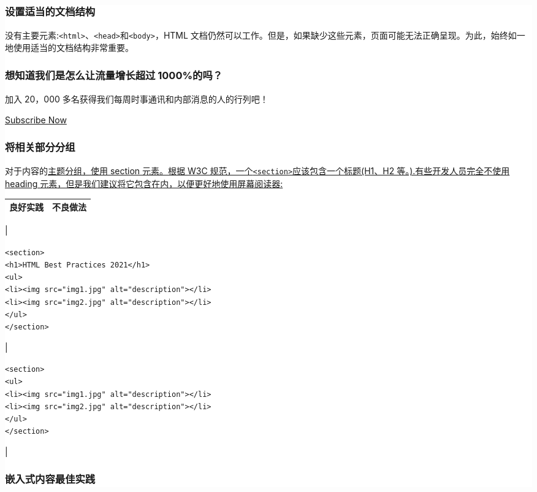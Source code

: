 ### 设置适当的文档结构

没有主要元素:`<html>`、`<head>`和`<body>`，HTML 文档仍然可以工作。但是，如果缺少这些元素，页面可能无法正确呈现。为此，始终如一地使用适当的文档结构非常重要。

 <dialog id="newsletter" class="dialog dialog has-dark-blue-background-color email-modal" aria-hidden="true">## 注册订阅时事通讯

<kinsta-form show-name="false" show-phone="false" show-website="false" show-company="false" show-disk-space="false" show-monthly-visits="false" show-number-of-websites="false" show-message="false" submit-button-text="Sign Up Now" submit-button-text-sending="Signing Up..." success-title="Thanks for subscribing!" success-message="Keep an eye out for our next newsletter." terms-template="newsletter" hubspot-source="subscribe_to_newsletter" submit-button-text-loading="Signing Up"></kinsta-form></dialog>

### 想知道我们是怎么让流量增长超过 1000%的吗？

加入 20，000 多名获得我们每周时事通讯和内部消息的人的行列吧！

[Subscribe Now](#newsletter)

### 将相关部分分组

对于内容的[主题分组，使用 section 元素。根据 W3C 规范，一个`<section>`应该包含一个标题(H1、H2 等。).有些开发人员完全不使用 heading 元素，但是我们建议将它包含在内，以便更好地使用屏幕阅读器:](https://kinsta.com/blog/how-to-drive-traffic-to-your-website/#31-get-your-content-in-featured-snippets)

| 良好实践 | 不良做法 |
| --- | --- |
| 

```
<section>
<h1>HTML Best Practices 2021</h1>
<ul>
<li><img src="img1.jpg" alt="description"></li>
<li><img src="img2.jpg" alt="description"></li>
</ul>
</section>
```

 | 

```
<section>
<ul>
<li><img src="img1.jpg" alt="description"></li>
<li><img src="img2.jpg" alt="description"></li>
</ul>
</section>
```

 |

### 嵌入式内容最佳实践
